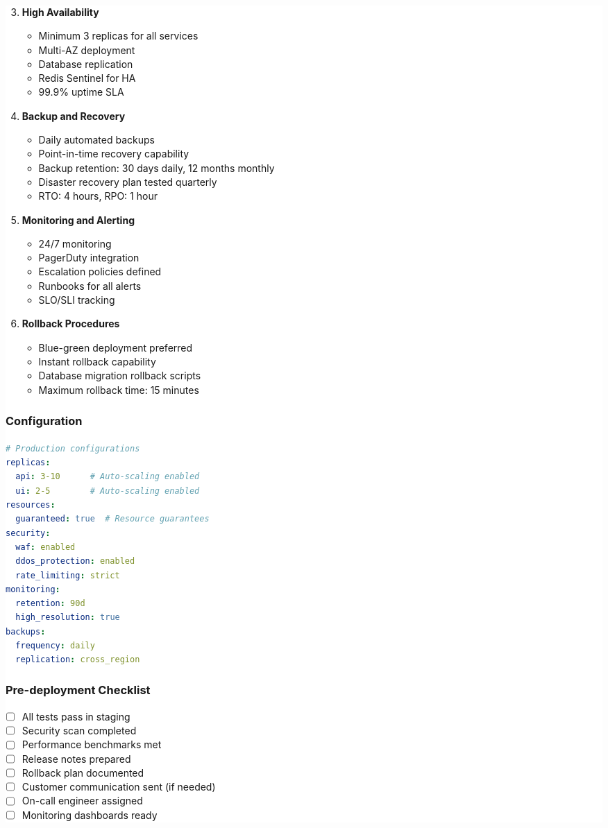 3. **High Availability**
   - Minimum 3 replicas for all services
   - Multi-AZ deployment
   - Database replication
   - Redis Sentinel for HA
   - 99.9% uptime SLA

4. **Backup and Recovery**
   - Daily automated backups
   - Point-in-time recovery capability
   - Backup retention: 30 days daily, 12 months monthly
   - Disaster recovery plan tested quarterly
   - RTO: 4 hours, RPO: 1 hour

5. **Monitoring and Alerting**
   - 24/7 monitoring
   - PagerDuty integration
   - Escalation policies defined
   - Runbooks for all alerts
   - SLO/SLI tracking

6. **Rollback Procedures**
   - Blue-green deployment preferred
   - Instant rollback capability
   - Database migration rollback scripts
   - Maximum rollback time: 15 minutes

### Configuration
```yaml
# Production configurations
replicas:
  api: 3-10      # Auto-scaling enabled
  ui: 2-5        # Auto-scaling enabled
resources:
  guaranteed: true  # Resource guarantees
security:
  waf: enabled
  ddos_protection: enabled
  rate_limiting: strict
monitoring:
  retention: 90d
  high_resolution: true
backups:
  frequency: daily
  replication: cross_region
```

### Pre-deployment Checklist
- [ ] All tests pass in staging
- [ ] Security scan completed
- [ ] Performance benchmarks met
- [ ] Release notes prepared
- [ ] Rollback plan documented
- [ ] Customer communication sent (if needed)
- [ ] On-call engineer assigned
- [ ] Monitoring dashboards ready
